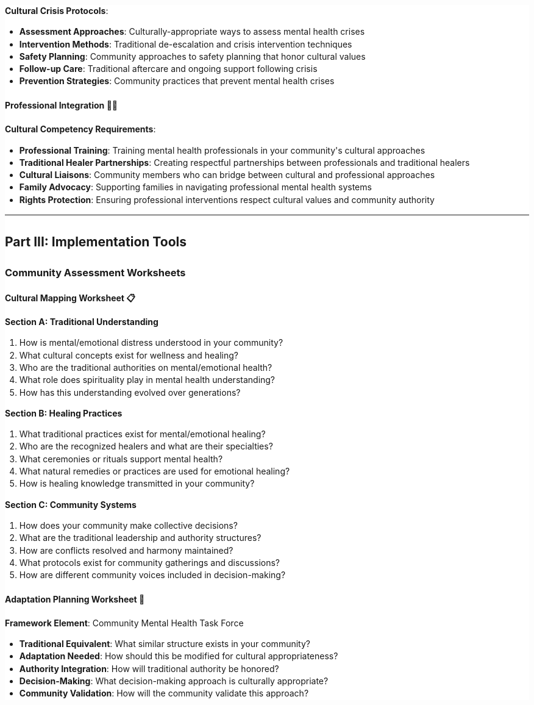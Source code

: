 **Cultural Crisis Protocols**:
- **Assessment Approaches**: Culturally-appropriate ways to assess mental health crises
- **Intervention Methods**: Traditional de-escalation and crisis intervention techniques
- **Safety Planning**: Community approaches to safety planning that honor cultural values
- **Follow-up Care**: Traditional aftercare and ongoing support following crisis
- **Prevention Strategies**: Community practices that prevent mental health crises

#### **Professional Integration** 👩‍⚕️
**Cultural Competency Requirements**:
- **Professional Training**: Training mental health professionals in your community's cultural approaches
- **Traditional Healer Partnerships**: Creating respectful partnerships between professionals and traditional healers
- **Cultural Liaisons**: Community members who can bridge between cultural and professional approaches
- **Family Advocacy**: Supporting families in navigating professional mental health systems
- **Rights Protection**: Ensuring professional interventions respect cultural values and community authority

---

## Part III: Implementation Tools

### Community Assessment Worksheets

#### **Cultural Mapping Worksheet** 📋
**Section A: Traditional Understanding**
1. How is mental/emotional distress understood in your community?
2. What cultural concepts exist for wellness and healing?
3. Who are the traditional authorities on mental/emotional health?
4. What role does spirituality play in mental health understanding?
5. How has this understanding evolved over generations?

**Section B: Healing Practices**
1. What traditional practices exist for mental/emotional healing?
2. Who are the recognized healers and what are their specialties?
3. What ceremonies or rituals support mental health?
4. What natural remedies or practices are used for emotional healing?
5. How is healing knowledge transmitted in your community?

**Section C: Community Systems**
1. How does your community make collective decisions?
2. What are the traditional leadership and authority structures?
3. How are conflicts resolved and harmony maintained?
4. What protocols exist for community gatherings and discussions?
5. How are different community voices included in decision-making?

#### **Adaptation Planning Worksheet** 📝
**Framework Element**: Community Mental Health Task Force
- **Traditional Equivalent**: What similar structure exists in your community?
- **Adaptation Needed**: How should this be modified for cultural appropriateness?
- **Authority Integration**: How will traditional authority be honored?
- **Decision-Making**: What decision-making approach is culturally appropriate?
- **Community Validation**: How will the community validate this approach?
